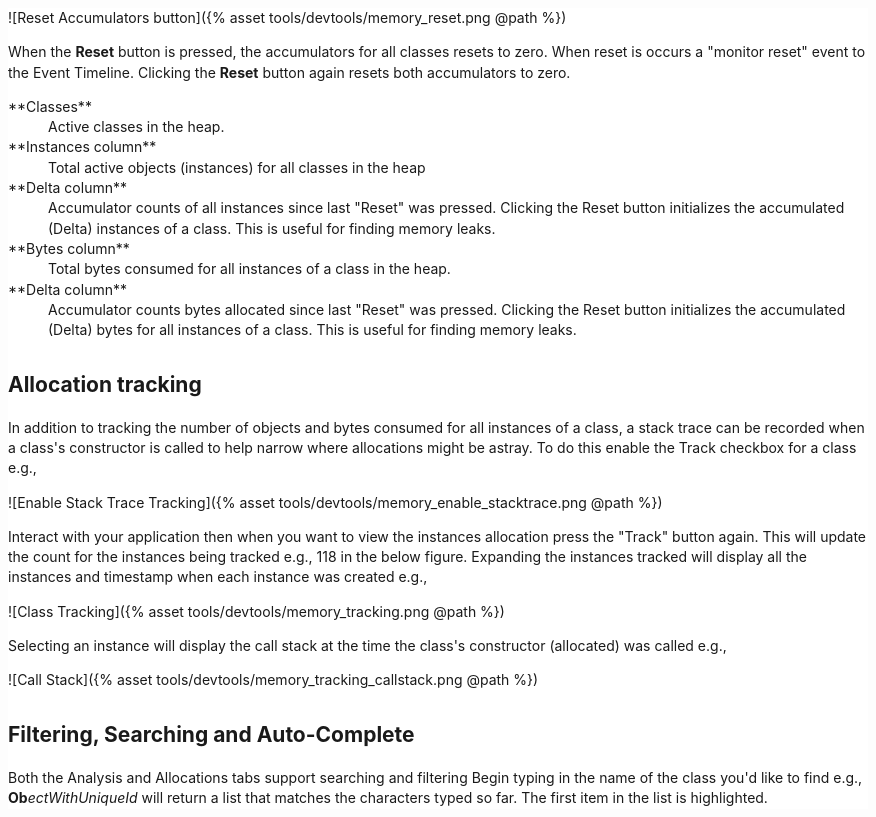 ![Reset Accumulators button]({% asset tools/devtools/memory_reset.png @path %})

When the **Reset** button is pressed, the accumulators for all classes
resets to zero. When reset is occurs a "monitor reset" event to the
Event Timeline.  Clicking the **Reset** button again resets both
accumulators to zero.

<dl markdown="1">
<dt markdown="1">**Classes**</dt>
<dd markdown="1">Active classes in the heap.</dd>
<dt markdown="1">**Instances column**</dt>
<dd>Total active objects (instances) for all classes in the heap</dd>
<dt markdown="1">**Delta column**</dt>
<dd>Accumulator counts of all instances since last "Reset" was pressed.
    Clicking the Reset button initializes the accumulated (Delta) instances
    of a class. This is useful for finding memory leaks.
</dd>
<dt markdown="1">**Bytes column**</dt>
<dd>Total bytes consumed for all instances of a class in the heap.</dd>
<dt markdown="1">**Delta column**</dt>
<dd>Accumulator counts bytes allocated since last "Reset" was pressed.
    Clicking the Reset button initializes the accumulated (Delta) bytes for
    all instances of a class. This is useful for finding memory leaks.
</dd>
</dl>

## Allocation tracking

In addition to tracking the number of objects and bytes consumed
for all instances of a class, a stack trace can be recorded when a
class's constructor is called to help narrow where allocations might
be astray. To do this enable the Track checkbox for a class e.g.,

![Enable Stack Trace Tracking]({% asset tools/devtools/memory_enable_stacktrace.png @path %})

Interact with your application then when you want to view the
instances allocation press the "Track" button again. This will
update the count for the instances being tracked e.g., 118 in the
below figure. Expanding the instances tracked will display all the
instances and timestamp when each instance was created e.g.,

![Class Tracking]({% asset tools/devtools/memory_tracking.png @path %})

Selecting an instance will display the call stack at the time the
class's constructor (allocated) was called e.g.,

![Call Stack]({% asset tools/devtools/memory_tracking_callstack.png @path %})

## Filtering, Searching and Auto-Complete

Both the Analysis and Allocations tabs support searching and filtering
Begin typing in the name of the class you'd like to find
e.g., **Ob**_ectWithUniqueId_ will return a list that matches the characters
typed so far. The first item in the list is highlighted.
